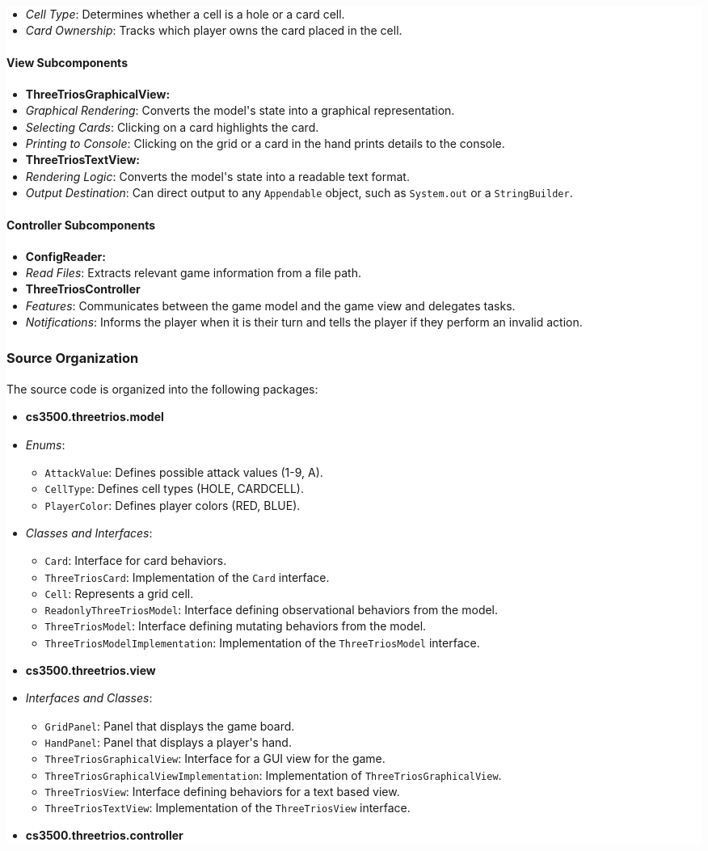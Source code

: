 - *Cell Type*: Determines whether a cell is a hole or a card cell.
- *Card Ownership*: Tracks which player owns the card placed in the cell.

#### View Subcomponents

- **ThreeTriosGraphicalView:**
- *Graphical Rendering*: Converts the model's state into a graphical representation.
- *Selecting Cards*: Clicking on a card highlights the card.
- *Printing to Console*: Clicking on the grid or a card in the hand prints details to the console.
- **ThreeTriosTextView:**
- *Rendering Logic*: Converts the model's state into a readable text format.
- *Output Destination*: Can direct output to any `Appendable` object, such as `System.out` or
  a `StringBuilder`.

#### Controller Subcomponents

- **ConfigReader:**
- *Read Files*: Extracts relevant game information from a file path.
- **ThreeTriosController**
- *Features*: Communicates between the game model and the game view and delegates tasks.
- *Notifications*: Informs the player when it is their turn and tells the player if they perform an
  invalid action.

### Source Organization

The source code is organized into the following packages:

- **cs3500.threetrios.model**

- *Enums*:
    - `AttackValue`: Defines possible attack values (1-9, A).
    - `CellType`: Defines cell types (HOLE, CARDCELL).
    - `PlayerColor`: Defines player colors (RED, BLUE).


- *Classes and Interfaces*:
    - `Card`: Interface for card behaviors.
    - `ThreeTriosCard`: Implementation of the `Card` interface.
    - `Cell`: Represents a grid cell.
    - `ReadonlyThreeTriosModel`: Interface defining observational behaviors from the model.
    - `ThreeTriosModel`: Interface defining mutating behaviors from the model.
    - `ThreeTriosModelImplementation`: Implementation of the `ThreeTriosModel` interface.


- **cs3500.threetrios.view**

- *Interfaces and Classes*:
    - `GridPanel`: Panel that displays the game board.
    - `HandPanel`: Panel that displays a player's hand.
    - `ThreeTriosGraphicalView`: Interface for a GUI view for the game.
    - `ThreeTriosGraphicalViewImplementation`: Implementation of `ThreeTriosGraphicalView`.
    - `ThreeTriosView`: Interface defining behaviors for a text based view.
    - `ThreeTriosTextView`: Implementation of the `ThreeTriosView` interface.


- **cs3500.threetrios.controller**
